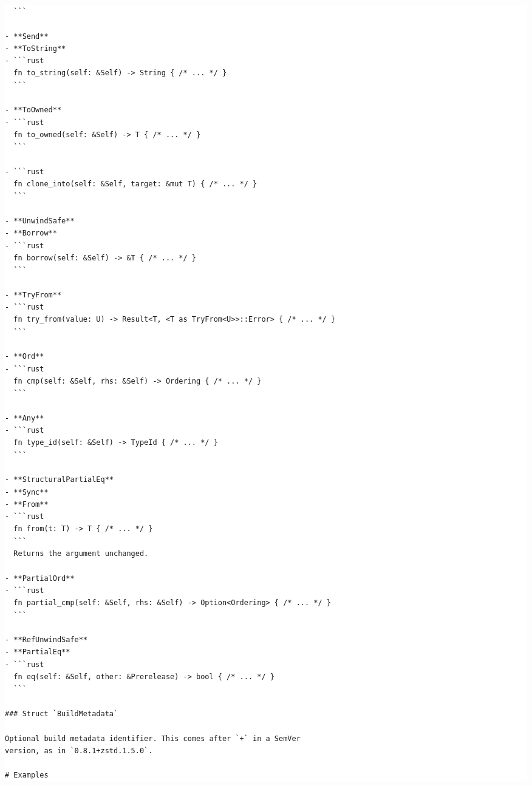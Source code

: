  ```
    ```

- **Send**
- **ToString**
  - ```rust
    fn to_string(self: &Self) -> String { /* ... */ }
    ```

- **ToOwned**
  - ```rust
    fn to_owned(self: &Self) -> T { /* ... */ }
    ```

  - ```rust
    fn clone_into(self: &Self, target: &mut T) { /* ... */ }
    ```

- **UnwindSafe**
- **Borrow**
  - ```rust
    fn borrow(self: &Self) -> &T { /* ... */ }
    ```

- **TryFrom**
  - ```rust
    fn try_from(value: U) -> Result<T, <T as TryFrom<U>>::Error> { /* ... */ }
    ```

- **Ord**
  - ```rust
    fn cmp(self: &Self, rhs: &Self) -> Ordering { /* ... */ }
    ```

- **Any**
  - ```rust
    fn type_id(self: &Self) -> TypeId { /* ... */ }
    ```

- **StructuralPartialEq**
- **Sync**
- **From**
  - ```rust
    fn from(t: T) -> T { /* ... */ }
    ```
    Returns the argument unchanged.

- **PartialOrd**
  - ```rust
    fn partial_cmp(self: &Self, rhs: &Self) -> Option<Ordering> { /* ... */ }
    ```

- **RefUnwindSafe**
- **PartialEq**
  - ```rust
    fn eq(self: &Self, other: &Prerelease) -> bool { /* ... */ }
    ```

### Struct `BuildMetadata`

Optional build metadata identifier. This comes after `+` in a SemVer
version, as in `0.8.1+zstd.1.5.0`.

# Examples
  ```